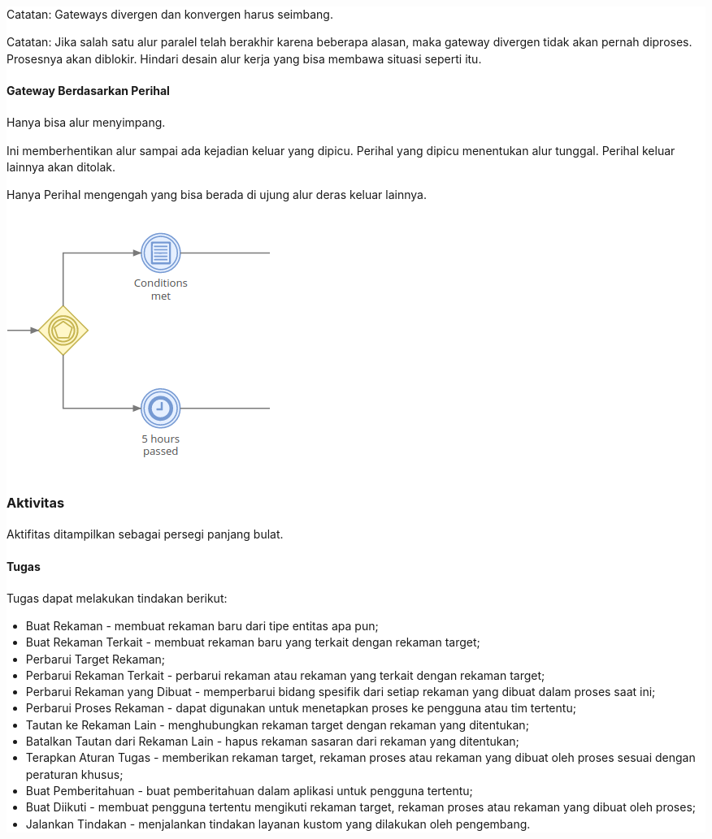 Catatan: Gateways divergen dan konvergen harus seimbang.

Catatan: Jika salah satu alur paralel telah berakhir karena beberapa alasan, maka gateway divergen tidak akan pernah diproses. Prosesnya akan diblokir. Hindari desain alur kerja yang bisa membawa situasi seperti itu.

#### Gateway Berdasarkan Perihal

Hanya bisa alur menyimpang.

Ini memberhentikan alur sampai ada kejadian keluar yang dipicu. Perihal yang dipicu menentukan alur tunggal. Perihal keluar lainnya akan ditolak.

Hanya Perihal mengengah yang bisa berada di ujung alur deras keluar lainnya.

![gateway berdasarkan perihal](../../../docs/_static/images/administration/bpm/gateway-event-based.png)

### Aktivitas

Aktifitas ditampilkan sebagai persegi panjang bulat.

#### Tugas

Tugas dapat melakukan tindakan berikut:

* Buat Rekaman - membuat rekaman baru dari tipe entitas apa pun;
* Buat Rekaman Terkait - membuat rekaman baru yang terkait dengan rekaman target;
* Perbarui Target Rekaman;
* Perbarui Rekaman Terkait - perbarui rekaman atau rekaman yang terkait dengan rekaman target;
* Perbarui Rekaman yang Dibuat - memperbarui bidang spesifik dari setiap rekaman yang dibuat dalam proses saat ini;
* Perbarui Proses Rekaman - dapat digunakan untuk menetapkan proses ke pengguna atau tim tertentu;
* Tautan ke Rekaman Lain - menghubungkan rekaman target dengan rekaman yang ditentukan;
* Batalkan Tautan dari Rekaman Lain - hapus rekaman sasaran dari rekaman yang ditentukan;
* Terapkan Aturan Tugas - memberikan rekaman target, rekaman proses atau rekaman yang dibuat oleh proses sesuai dengan peraturan khusus;
* Buat Pemberitahuan - buat pemberitahuan dalam aplikasi untuk pengguna tertentu;
* Buat Diikuti - membuat pengguna tertentu mengikuti rekaman target, rekaman proses atau rekaman yang dibuat oleh proses;
* Jalankan Tindakan - menjalankan tindakan layanan kustom yang dilakukan oleh pengembang.
